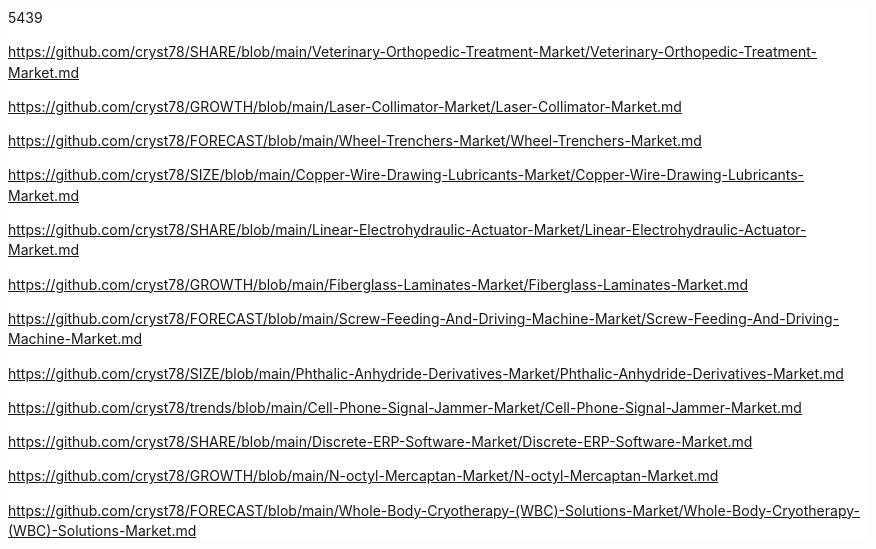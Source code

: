 5439</p><p><a href="https://github.com/cryst78/SHARE/blob/main/Veterinary-Orthopedic-Treatment-Market/Veterinary-Orthopedic-Treatment-Market.md">https://github.com/cryst78/SHARE/blob/main/Veterinary-Orthopedic-Treatment-Market/Veterinary-Orthopedic-Treatment-Market.md</a></p><p><a href="https://github.com/cryst78/GROWTH/blob/main/Laser-Collimator-Market/Laser-Collimator-Market.md">https://github.com/cryst78/GROWTH/blob/main/Laser-Collimator-Market/Laser-Collimator-Market.md</a></p><p><a href="https://github.com/cryst78/FORECAST/blob/main/Wheel-Trenchers-Market/Wheel-Trenchers-Market.md">https://github.com/cryst78/FORECAST/blob/main/Wheel-Trenchers-Market/Wheel-Trenchers-Market.md</a></p><p><a href="https://github.com/cryst78/SIZE/blob/main/Copper-Wire-Drawing-Lubricants-Market/Copper-Wire-Drawing-Lubricants-Market.md">https://github.com/cryst78/SIZE/blob/main/Copper-Wire-Drawing-Lubricants-Market/Copper-Wire-Drawing-Lubricants-Market.md</a></p><p><a href="https://github.com/cryst78/SHARE/blob/main/Linear-Electrohydraulic-Actuator-Market/Linear-Electrohydraulic-Actuator-Market.md">https://github.com/cryst78/SHARE/blob/main/Linear-Electrohydraulic-Actuator-Market/Linear-Electrohydraulic-Actuator-Market.md</a></p><p><a href="https://github.com/cryst78/GROWTH/blob/main/Fiberglass-Laminates-Market/Fiberglass-Laminates-Market.md">https://github.com/cryst78/GROWTH/blob/main/Fiberglass-Laminates-Market/Fiberglass-Laminates-Market.md</a></p><p><a href="https://github.com/cryst78/FORECAST/blob/main/Screw-Feeding-And-Driving-Machine-Market/Screw-Feeding-And-Driving-Machine-Market.md">https://github.com/cryst78/FORECAST/blob/main/Screw-Feeding-And-Driving-Machine-Market/Screw-Feeding-And-Driving-Machine-Market.md</a></p><p><a href="https://github.com/cryst78/SIZE/blob/main/Phthalic-Anhydride-Derivatives-Market/Phthalic-Anhydride-Derivatives-Market.md">https://github.com/cryst78/SIZE/blob/main/Phthalic-Anhydride-Derivatives-Market/Phthalic-Anhydride-Derivatives-Market.md</a></p><p><a href="https://github.com/cryst78/trends/blob/main/Cell-Phone-Signal-Jammer-Market/Cell-Phone-Signal-Jammer-Market.md">https://github.com/cryst78/trends/blob/main/Cell-Phone-Signal-Jammer-Market/Cell-Phone-Signal-Jammer-Market.md</a></p><p><a href="https://github.com/cryst78/SHARE/blob/main/Discrete-ERP-Software-Market/Discrete-ERP-Software-Market.md">https://github.com/cryst78/SHARE/blob/main/Discrete-ERP-Software-Market/Discrete-ERP-Software-Market.md</a></p><p><a href="https://github.com/cryst78/GROWTH/blob/main/N-octyl-Mercaptan-Market/N-octyl-Mercaptan-Market.md">https://github.com/cryst78/GROWTH/blob/main/N-octyl-Mercaptan-Market/N-octyl-Mercaptan-Market.md</a></p><p><a href="https://github.com/cryst78/FORECAST/blob/main/Whole-Body-Cryotherapy-(WBC)-Solutions-Market/Whole-Body-Cryotherapy-(WBC)-Solutions-Market.md">https://github.com/cryst78/FORECAST/blob/main/Whole-Body-Cryotherapy-(WBC)-Solutions-Market/Whole-Body-Cryotherapy-(WBC)-Solutions-Market.md</a></p>

